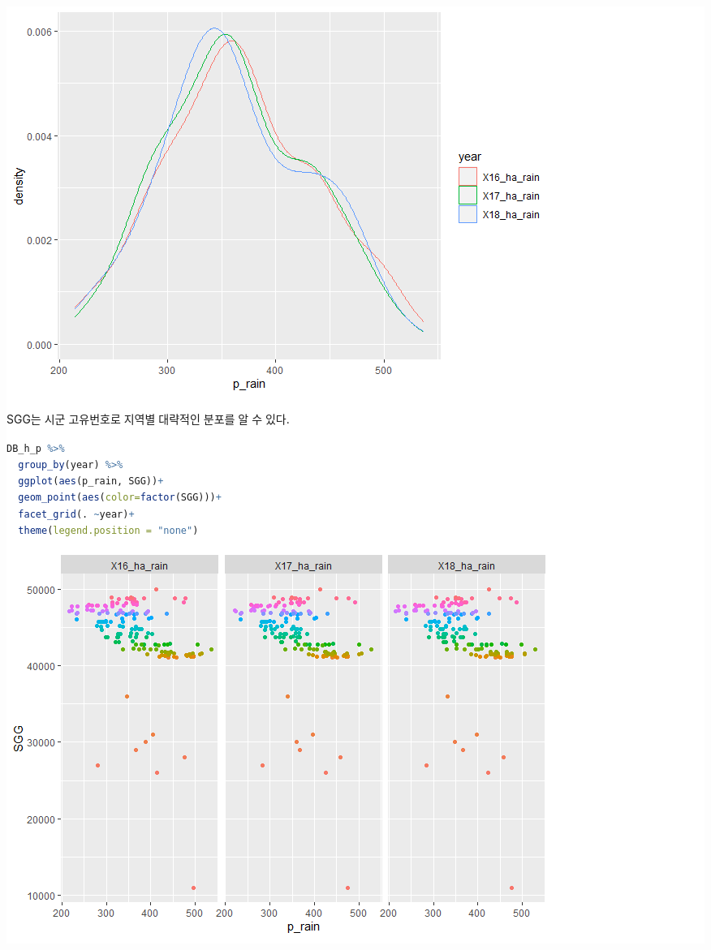 ![](hazard_result_files/figure-gfm/unnamed-chunk-2-1.png)

SGG는 시군 고유번호로 지역별 대략적인 분포를 알 수 있다.

``` r
DB_h_p %>% 
  group_by(year) %>% 
  ggplot(aes(p_rain, SGG))+
  geom_point(aes(color=factor(SGG)))+
  facet_grid(. ~year)+
  theme(legend.position = "none")
```

![](hazard_result_files/figure-gfm/unnamed-chunk-3-1.png)
